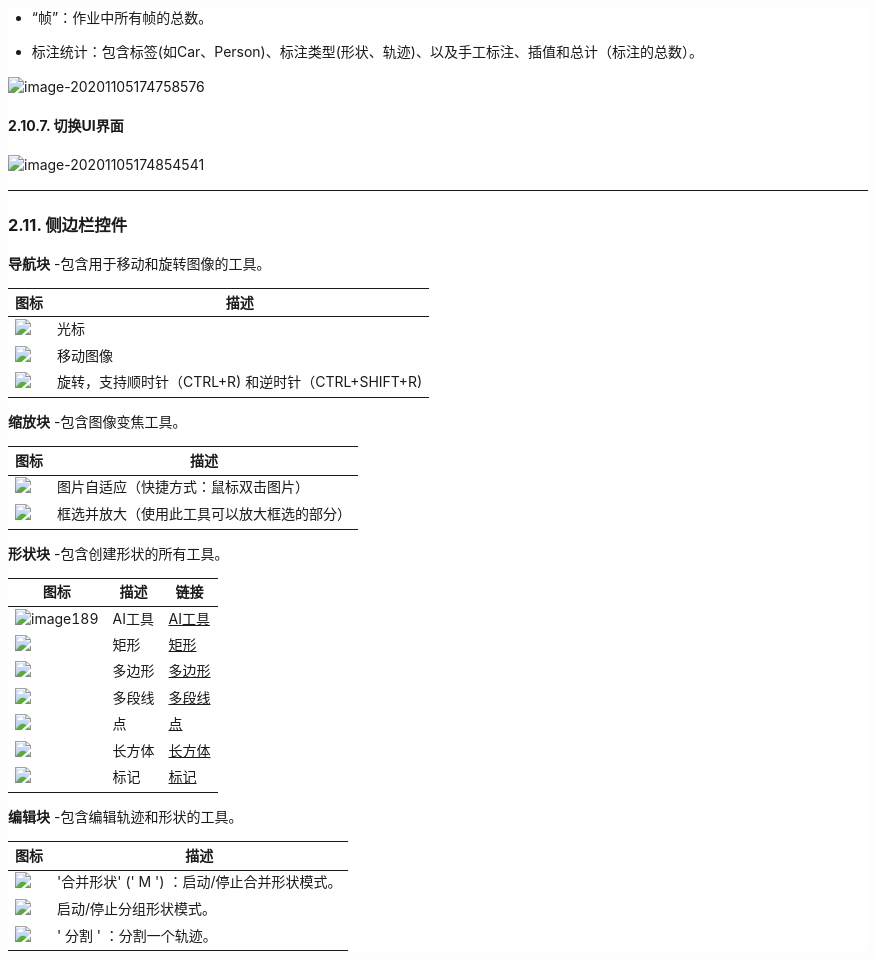   - “帧”：作业中所有帧的总数。

- 标注统计：包含标签(如Car、Person)、标注类型(形状、轨迹)、以及手工标注、插值和总计（标注的总数）。

![image-20201105174758576](依瞳数据标注平台.assets/image-20201105174758576.png)



#### 2.10.7. 切换UI界面

![image-20201105174854541](依瞳数据标注平台.assets/image-20201105174854541.png)

***

### 2.11. 侧边栏控件

**导航块** \-包含用于移动和旋转图像的工具。

| 图标                                                     | 描述                                               |
| -------------------------------------------------------- | -------------------------------------------------- |
| ![](依瞳数据标注平台.assets/20200921172647287_20441.jpg) | 光标                                               |
| ![](依瞳数据标注平台.assets/20200921172645157_4378.jpg)  | 移动图像                                           |
| ![](依瞳数据标注平台.assets/20200921172643022_28134.jpg) | 旋转，支持顺时针（CTRL+R)  和逆时针（CTRL+SHIFT+R) |

**缩放块** \-包含图像变焦工具。

| 图标                                                     | 描述                                       |
| -------------------------------------------------------- | ------------------------------------------ |
| ![](依瞳数据标注平台.assets/20200921172640892_31729.jpg) | 图片自适应（快捷方式：鼠标双击图片）       |
| ![](依瞳数据标注平台.assets/20200921172638578_2025.jpg)  | 框选并放大（使用此工具可以放大框选的部分） |

**形状块** \-包含创建形状的所有工具。

| 图标                                                     | 描述   | 链接                       |
| -------------------------------------------------------- | ------ | -------------------------- |
| ![image189](依瞳数据标注平台.assets/image189.jpg)        | AI工具 | [AI工具](#6-AI工具)        |
| ![](依瞳数据标注平台.assets/20200921172636469_24464.jpg) | 矩形   | [矩形](#23-形状模式基础）) |
| ![](依瞳数据标注平台.assets/20200921172634354_23693.jpg) | 多边形 | [多边形](#8-多边形标注)    |
| ![](依瞳数据标注平台.assets/20200921172632344_2461.jpg)  | 多段线 | [多段线](#9-多段线标注)    |
| ![](依瞳数据标注平台.assets/20200921172630232_26044.jpg) | 点     | [点](#10-点标注)           |
| ![](依瞳数据标注平台.assets/20200921172628020_6862.jpg)  | 长方体 | [长方体](#11-长方体标注)   |
| ![](依瞳数据标注平台.assets/20200921172625908_4417.jpg)  | 标记   | [标记](#12-标记标注)       |

**编辑块** \-包含编辑轨迹和形状的工具。

| 图标                                                     | 描述                                         |
| -------------------------------------------------------- | -------------------------------------------- |
| ![](依瞳数据标注平台.assets/20200921172623798_29138.jpg) | '合并形状' (' M ') ：启动/停止合并形状模式。 |
| ![](依瞳数据标注平台.assets/20200921172621589_32653.jpg) | 启动/停止分组形状模式。                      |
| ![](依瞳数据标注平台.assets/20200921172619379_5140.jpg)  | ' 分割 ' ：分割一个轨迹。                    |
